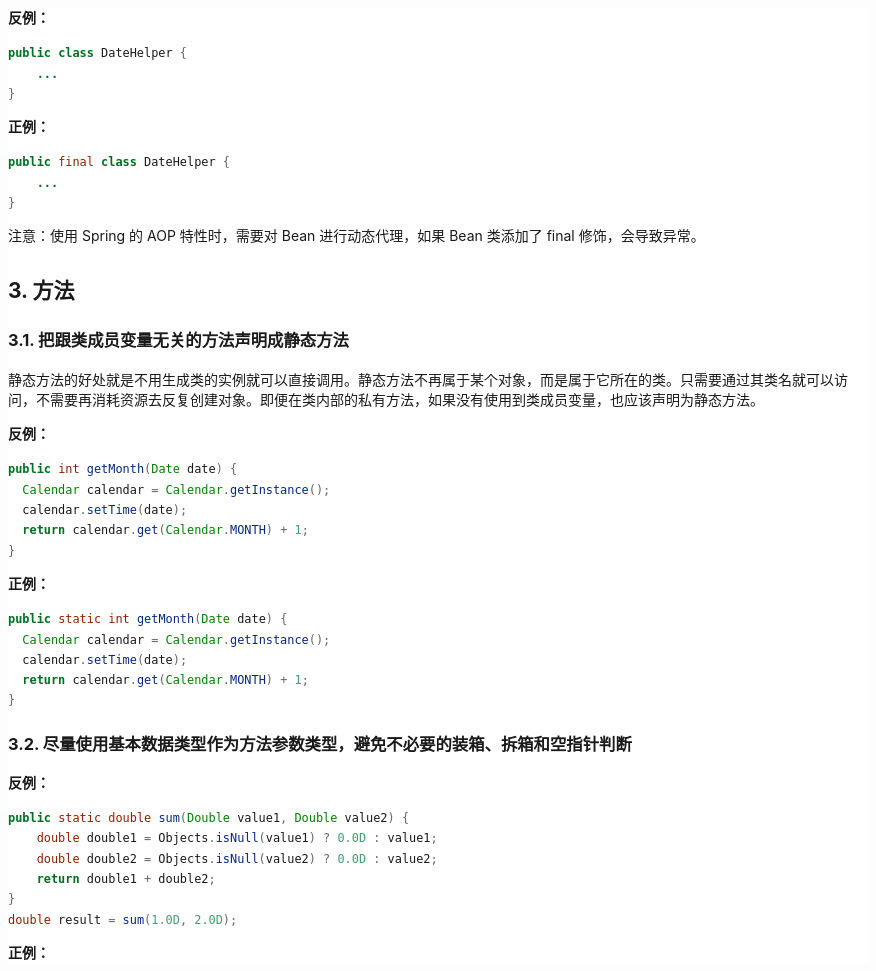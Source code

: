 **反例：**

```java
public class DateHelper {
    ...
}
```

**正例：**

```java
public final class DateHelper {
    ...
}
```
注意：使用 Spring 的 AOP 特性时，需要对 Bean 进行动态代理，如果 Bean 类添加了 final 修饰，会导致异常。

## 3. 方法
### 3.1. 把跟类成员变量无关的方法声明成静态方法
静态方法的好处就是不用生成类的实例就可以直接调用。静态方法不再属于某个对象，而是属于它所在的类。只需要通过其类名就可以访问，不需要再消耗资源去反复创建对象。即便在类内部的私有方法，如果没有使用到类成员变量，也应该声明为静态方法。

**反例：**

```java
public int getMonth(Date date) {
  Calendar calendar = Calendar.getInstance();
  calendar.setTime(date);
  return calendar.get(Calendar.MONTH) + 1;
}
```

**正例：**

```java
public static int getMonth(Date date) {
  Calendar calendar = Calendar.getInstance();
  calendar.setTime(date);
  return calendar.get(Calendar.MONTH) + 1;
}
```

### 3.2. 尽量使用基本数据类型作为方法参数类型，避免不必要的装箱、拆箱和空指针判断
**反例：**

```java
public static double sum(Double value1, Double value2) {
    double double1 = Objects.isNull(value1) ? 0.0D : value1;
    double double2 = Objects.isNull(value2) ? 0.0D : value2;
    return double1 + double2;
}
double result = sum(1.0D, 2.0D);
```

**正例：**
